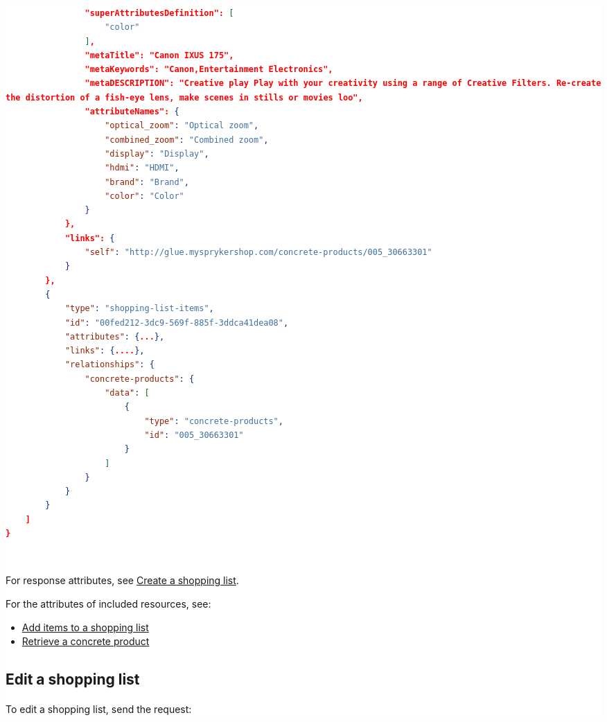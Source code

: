 ```json
                "superAttributesDefinition": [
                    "color"
                ],
                "metaTitle": "Canon IXUS 175",
                "metaKeywords": "Canon,Entertainment Electronics",
                "metaDESCRIPTION": "Creative play Play with your creativity using a range of Creative Filters. Re-create the distortion of a fish-eye lens, make scenes in stills or movies loo",
                "attributeNames": {
                    "optical_zoom": "Optical zoom",
                    "combined_zoom": "Combined zoom",
                    "display": "Display",
                    "hdmi": "HDMI",
                    "brand": "Brand",
                    "color": "Color"
                }
            },
            "links": {
                "self": "http://glue.mysprykershop.com/concrete-products/005_30663301"
            }
        },
        {
            "type": "shopping-list-items",
            "id": "00fed212-3dc9-569f-885f-3ddca41dea08",
            "attributes": {...},
            "links": {....},
            "relationships": {
                "concrete-products": {
                    "data": [
                        {
                            "type": "concrete-products",
                            "id": "005_30663301"
                        }
                    ]
                }
            }
        }
    ]
}
```
<br>
</details>    


For response attributes, see [Create a shopping list](#create-a-shopping-list).

For the attributes of included resources, see:
* [Add items to a shopping list](/docs/scos/dev/glue-api-guides/{{page.version}}/managing-shopping-lists/managing-shopping-list-items.html#shopping-list-items-response-attributes)
* [Retrieve a concrete product](/docs/scos/dev/glue-api-guides/{{page.version}}/managing-products/concrete-products/retrieving-concrete-products.html#concrete-products-response-attributes)

## Edit a shopping list
To edit a shopping list, send the request:
